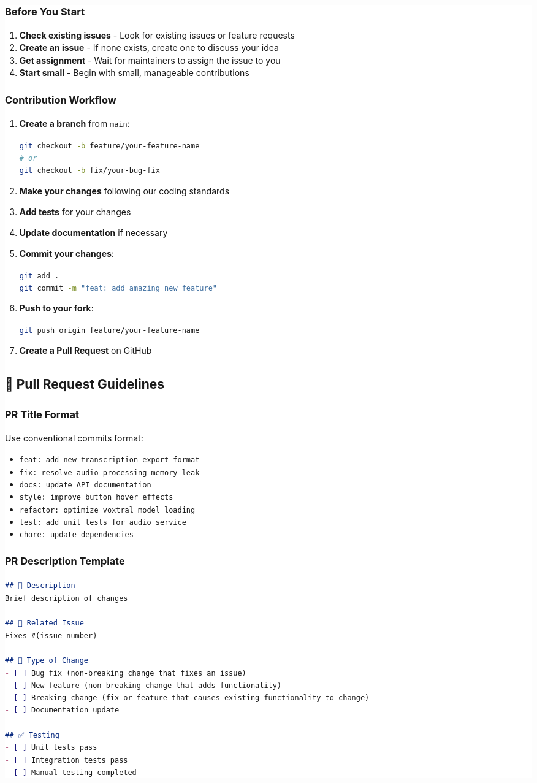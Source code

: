 ### Before You Start

1. **Check existing issues** - Look for existing issues or feature requests
2. **Create an issue** - If none exists, create one to discuss your idea
3. **Get assignment** - Wait for maintainers to assign the issue to you
4. **Start small** - Begin with small, manageable contributions

### Contribution Workflow

1. **Create a branch** from `main`:
   ```bash
   git checkout -b feature/your-feature-name
   # or
   git checkout -b fix/your-bug-fix
   ```

2. **Make your changes** following our coding standards

3. **Add tests** for your changes

4. **Update documentation** if necessary

5. **Commit your changes**:
   ```bash
   git add .
   git commit -m "feat: add amazing new feature"
   ```

6. **Push to your fork**:
   ```bash
   git push origin feature/your-feature-name
   ```

7. **Create a Pull Request** on GitHub

## 📝 Pull Request Guidelines

### PR Title Format

Use conventional commits format:
- `feat: add new transcription export format`
- `fix: resolve audio processing memory leak`
- `docs: update API documentation`
- `style: improve button hover effects`
- `refactor: optimize voxtral model loading`
- `test: add unit tests for audio service`
- `chore: update dependencies`

### PR Description Template

```markdown
## 🎯 Description
Brief description of changes

## 🔗 Related Issue
Fixes #(issue number)

## 🧪 Type of Change
- [ ] Bug fix (non-breaking change that fixes an issue)
- [ ] New feature (non-breaking change that adds functionality)
- [ ] Breaking change (fix or feature that causes existing functionality to change)
- [ ] Documentation update

## ✅ Testing
- [ ] Unit tests pass
- [ ] Integration tests pass
- [ ] Manual testing completed
```